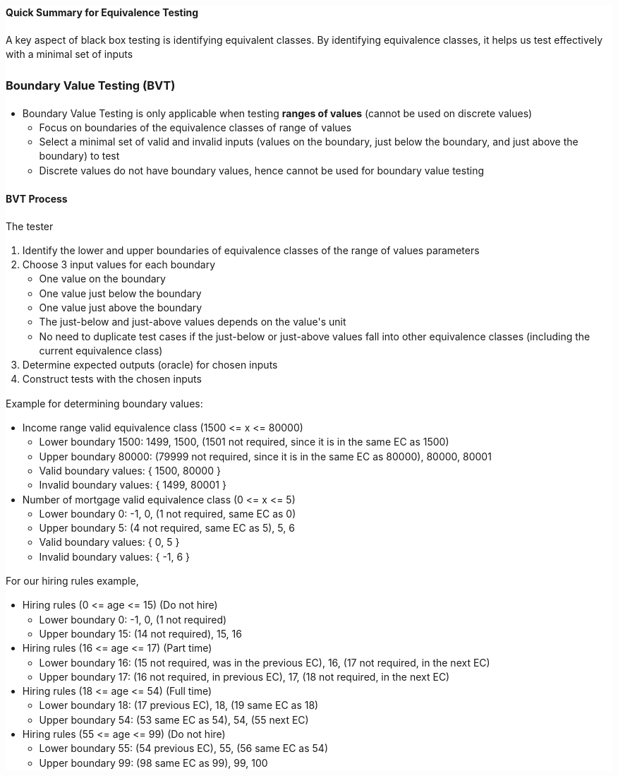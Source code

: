 #### Quick Summary for Equivalence Testing

A key aspect of black box testing is identifying equivalent classes. By identifying equivalence classes, it helps us test effectively with a minimal set of inputs

### Boundary Value Testing (BVT)

-   Boundary Value Testing is only applicable when testing **ranges of values** (cannot be used on discrete values)
    -   Focus on boundaries of the equivalence classes of range of values
    -   Select a minimal set of valid and invalid inputs (values on the boundary, just below the boundary, and just above the boundary) to test
    -   Discrete values do not have boundary values, hence cannot be used for boundary value testing

#### BVT Process

The tester

1. Identify the lower and upper boundaries of equivalence classes of the range of values parameters
2. Choose 3 input values for each boundary
    - One value on the boundary
    - One value just below the boundary
    - One value just above the boundary
    - The just-below and just-above values depends on the value's unit
    - No need to duplicate test cases if the just-below or just-above values fall into other equivalence classes (including the current equivalence class)
3. Determine expected outputs (oracle) for chosen inputs
4. Construct tests with the chosen inputs

Example for determining boundary values:

-   Income range valid equivalence class (1500 <= x <= 80000)
    -   Lower boundary 1500: 1499, 1500, (1501 not required, since it is in the same EC as 1500)
    -   Upper boundary 80000: (79999 not required, since it is in the same EC as 80000), 80000, 80001
    -   Valid boundary values: { 1500, 80000 }
    -   Invalid boundary values: { 1499, 80001 }
-   Number of mortgage valid equivalence class (0 <= x <= 5)
    -   Lower boundary 0: -1, 0, (1 not required, same EC as 0)
    -   Upper boundary 5: (4 not required, same EC as 5), 5, 6
    -   Valid boundary values: { 0, 5 }
    -   Invalid boundary values: { -1, 6 }

For our hiring rules example,

-   Hiring rules (0 <= age <= 15) (Do not hire)
    -   Lower boundary 0: -1, 0, (1 not required)
    -   Upper boundary 15: (14 not required), 15, 16
-   Hiring rules (16 <= age <= 17) (Part time)
    -   Lower boundary 16: (15 not required, was in the previous EC), 16, (17 not required, in the next EC)
    -   Upper boundary 17: (16 not required, in previous EC), 17, (18 not required, in the next EC)
-   Hiring rules (18 <= age <= 54) (Full time)
    -   Lower boundary 18: (17 previous EC), 18, (19 same EC as 18)
    -   Upper boundary 54: (53 same EC as 54), 54, (55 next EC)
-   Hiring rules (55 <= age <= 99) (Do not hire)
    -   Lower boundary 55: (54 previous EC), 55, (56 same EC as 54)
    -   Upper boundary 99: (98 same EC as 99), 99, 100

